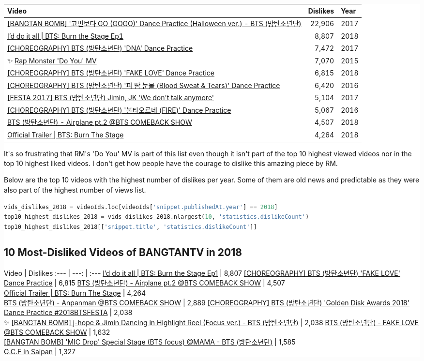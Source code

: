 Video | Dislikes | Year
:--- | ---: | :---
[[BANGTAN BOMB] '고민보다 GO (GOGO)' Dance Practice (Halloween ver.) - BTS (방탄소년단)](https://www.youtube.com/watch?v=Fl54gG0B8I0) | 22,906 | 2017
[I’d do it all &#124; BTS: Burn the Stage Ep1](https://www.youtube.com/watch?v=j6zWwAoEi_w) | 8,807 | 2018
[[CHOREOGRAPHY] BTS (방탄소년단) 'DNA' Dance Practice](https://www.youtube.com/watch?v=GEIU_7v40Dw) | 7,472 | 2017                                                          
:sparkles: [Rap Monster 'Do You' MV](https://www.youtube.com/watch?v=0XAxf8aFtL4) | 7,070 | 2015        
[[CHOREOGRAPHY] BTS (방탄소년단) 'FAKE LOVE' Dance Practice](https://www.youtube.com/watch?v=nQySbNGu4g0) | 6,815 | 2018
[[CHOREOGRAPHY] BTS (방탄소년단) '피 땀 눈물 (Blood Sweat & Tears)' Dance Practice](https://www.youtube.com/watch?v=v8z1TtlY1no) | 6,420 | 2016                                         
[[FESTA 2017] BTS (방탄소년단) Jimin, JK 'We don't talk anymore'](https://www.youtube.com/watch?v=RbctNBlXBJc) | 5,104 | 2017
[[CHOREOGRAPHY] BTS (방탄소년단) '불타오르네 (FIRE)' Dance Practice](https://www.youtube.com/watch?v=sWuYspuN6U8) | 5,067 | 2016                                
[BTS (방탄소년단) - Airplane pt.2 @BTS COMEBACK SHOW](https://www.youtube.com/watch?v=Fj3euSYAtnc) | 4,507 | 2018                                     
[Official Trailer &#124; BTS: Burn The Stage](https://www.youtube.com/watch?v=xf-dywd3zx0) | 4,264 | 2018

<p> </p>

It's so frustrating that RM's 'Do You' MV is part of this list even though it isn't part of the top 10 highest viewed videos nor in the top 10 highest liked videos. I don't get how people have the courage to dislike this amazing piece by RM.

Below are the top 10 videos with the highest number of dislikes per year. Some of them are old news and predictable as they were also part of the highest number of views list.


```python
vids_dislikes_2018 = videoIds.loc[videoIds['snippet.publishedAt.year'] == 2018]
top10_highest_dislikes_2018 = vids_dislikes_2018.nlargest(10, 'statistics.dislikeCount')
top10_highest_dislikes_2018[['snippet.title', 'statistics.dislikeCount']]
```

## 10 Most-Disliked Videos of BANGTANTV in 2018

Video | Dislikes
:--- | ---: | :---
[I’d do it all &#124; BTS: Burn the Stage Ep1](https://www.youtube.com/watch?v=j6zWwAoEi_w) | 8,807
[[CHOREOGRAPHY] BTS (방탄소년단) 'FAKE LOVE' Dance Practice](https://www.youtube.com/watch?v=nQySbNGu4g0) | 6,815
[BTS (방탄소년단) - Airplane pt.2 @BTS COMEBACK SHOW](https://www.youtube.com/watch?v=Fj3euSYAtnc) | 4,507                                                          
[Official Trailer &#124; BTS: Burn The Stage](https://www.youtube.com/watch?v=xf-dywd3zx0) | 4,264        
[BTS (방탄소년단) - Anpanman @BTS COMEBACK SHOW](https://www.youtube.com/watch?v=lOf16ZQDDdE) | 2,889
[[CHOREOGRAPHY] BTS (방탄소년단) 'Golden Disk Awards 2018' Dance Practice #2018BTSFESTA](https://www.youtube.com/watch?v=6tJP3Y0QhV4) | 2,038                                         
:sparkles: [[BANGTAN BOMB] j-hope & Jimin Dancing in Highlight Reel (Focus ver.) - BTS (방탄소년단)](https://www.youtube.com/watch?v=Zq89pRZqhk0) | 2,038
[BTS (방탄소년단) - FAKE LOVE @BTS COMEBACK SHOW](https://www.youtube.com/watch?v=Hoz5OQjXEA8) | 1,632                                
[[BANGTAN BOMB] 'MIC Drop' Special Stage (BTS focus) @MAMA - BTS (방탄소년단)](https://www.youtube.com/watch?v=floMqK_yHf8) | 1,585                                     
[G.C.F in Saipan](https://www.youtube.com/watch?v=M1F1RxkXrDE) | 1,327
